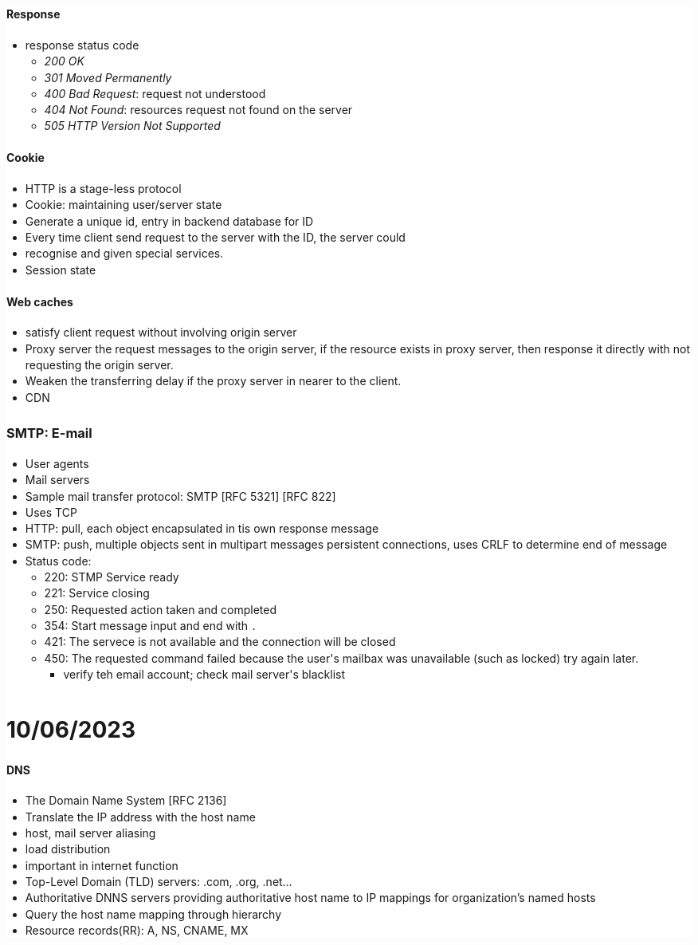 #### Response
- response status code
	- *200 OK*
	- *301 Moved Permanently*
	- *400 Bad Request*: request not understood
	- *404 Not Found*: resources request not found on the server
	- *505 HTTP Version Not Supported*

#### Cookie
- HTTP is a stage-less protocol
- Cookie: maintaining user/server state
- Generate a unique id, entry in backend database for ID
- Every time client send request to the server with the ID, the server could
- recognise and given special services.
- Session state

#### Web caches
- satisfy client request without involving origin server
- Proxy server the request messages to the origin server, if the resource exists in proxy server, then response it directly with not requesting the origin server.
- Weaken the transferring delay if the proxy server in nearer to the client.
- CDN

### SMTP: E-mail
- User agents
- Mail servers
- Sample mail transfer protocol: SMTP \[RFC 5321\] \[RFC 822\]
- Uses TCP
- HTTP: pull, each object encapsulated in tis own response message
- SMTP: push, multiple objects sent in multipart messages persistent connections, uses CRLF to determine end of message
- Status code: 
	- 220: STMP Service ready
	- 221: Service closing
	- 250: Requested action taken and completed
	- 354: Start message input and end with `.`
	- 421: The servece is not available and the connection will be closed
	- 450: The requested command failed because the user's mailbax was unavailable (such as locked) try again later.
		- verify teh email account; check mail server's blacklist

# 10/06/2023
#### DNS
- The Domain Name System \[RFC 2136\]
- Translate the IP address with the host name
- host, mail server aliasing
- load distribution
- important in internet function
- Top-Level Domain (TLD) servers: .com, .org, .net…
- Authoritative DNNS servers providing authoritative host name to IP mappings for organization’s named hosts
- Query the host name mapping through hierarchy
- Resource records(RR): A, NS, CNAME, MX
